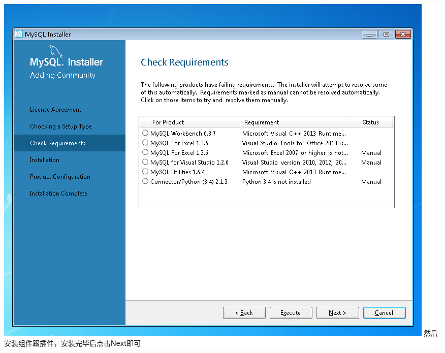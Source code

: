 ![914233-20161019190632420-1758275863.png](../../img/1564198428194-562f9838-36cb-405e-b1e8-2d85c61e0440.png#align=left&display=inline&height=653&name=914233-20161019190632420-1758275863.png&originHeight=653&originWidth=822&size=97427&status=done&width=822)
然后安装组件跟插件，安装完毕后点击Next即可

